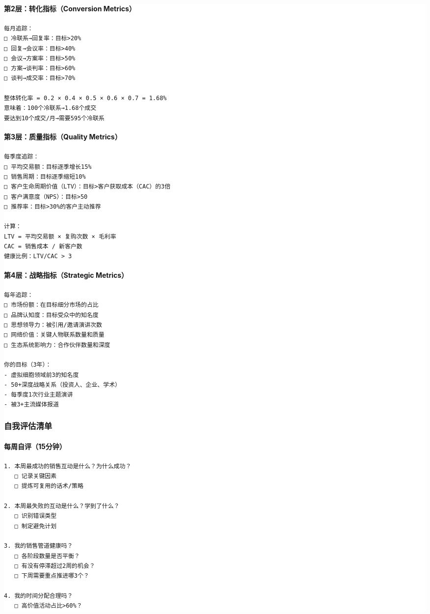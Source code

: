 #### 第2层：转化指标（Conversion Metrics）
```
每月追踪：
□ 冷联系→回复率：目标>20%
□ 回复→会议率：目标>40%
□ 会议→方案率：目标>50%
□ 方案→谈判率：目标>60%
□ 谈判→成交率：目标>70%

整体转化率 = 0.2 × 0.4 × 0.5 × 0.6 × 0.7 = 1.68%
意味着：100个冷联系→1.68个成交
要达到10个成交/月→需要595个冷联系
```

#### 第3层：质量指标（Quality Metrics）
```
每季度追踪：
□ 平均交易额：目标逐季增长15%
□ 销售周期：目标逐季缩短10%
□ 客户生命周期价值（LTV）：目标>客户获取成本（CAC）的3倍
□ 客户满意度（NPS）：目标>50
□ 推荐率：目标>30%的客户主动推荐

计算：
LTV = 平均交易额 × 复购次数 × 毛利率
CAC = 销售成本 / 新客户数
健康比例：LTV/CAC > 3
```

#### 第4层：战略指标（Strategic Metrics）
```
每年追踪：
□ 市场份额：在目标细分市场的占比
□ 品牌认知度：目标受众中的知名度
□ 思想领导力：被引用/邀请演讲次数
□ 网络价值：关键人物联系数量和质量
□ 生态系统影响力：合作伙伴数量和深度

你的目标（3年）：
- 虚拟细胞领域前3的知名度
- 50+深度战略关系（投资人、企业、学术）
- 每季度1次行业主题演讲
- 被3+主流媒体报道
```

### 自我评估清单

#### 每周自评（15分钟）
```
1. 本周最成功的销售互动是什么？为什么成功？
   □ 记录关键因素
   □ 提炼可复用的话术/策略

2. 本周最失败的互动是什么？学到了什么？
   □ 识别错误类型
   □ 制定避免计划

3. 我的销售管道健康吗？
   □ 各阶段数量是否平衡？
   □ 有没有停滞超过2周的机会？
   □ 下周需要重点推进哪3个？

4. 我的时间分配合理吗？
   □ 高价值活动占比>60%？
```